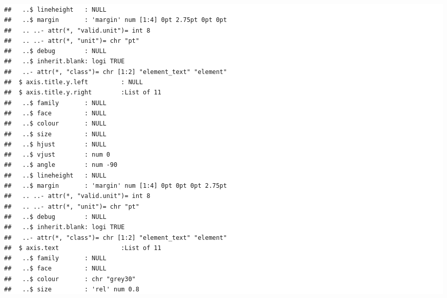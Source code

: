     ##   ..$ lineheight   : NULL
    ##   ..$ margin       : 'margin' num [1:4] 0pt 2.75pt 0pt 0pt
    ##   .. ..- attr(*, "valid.unit")= int 8
    ##   .. ..- attr(*, "unit")= chr "pt"
    ##   ..$ debug        : NULL
    ##   ..$ inherit.blank: logi TRUE
    ##   ..- attr(*, "class")= chr [1:2] "element_text" "element"
    ##  $ axis.title.y.left         : NULL
    ##  $ axis.title.y.right        :List of 11
    ##   ..$ family       : NULL
    ##   ..$ face         : NULL
    ##   ..$ colour       : NULL
    ##   ..$ size         : NULL
    ##   ..$ hjust        : NULL
    ##   ..$ vjust        : num 0
    ##   ..$ angle        : num -90
    ##   ..$ lineheight   : NULL
    ##   ..$ margin       : 'margin' num [1:4] 0pt 0pt 0pt 2.75pt
    ##   .. ..- attr(*, "valid.unit")= int 8
    ##   .. ..- attr(*, "unit")= chr "pt"
    ##   ..$ debug        : NULL
    ##   ..$ inherit.blank: logi TRUE
    ##   ..- attr(*, "class")= chr [1:2] "element_text" "element"
    ##  $ axis.text                 :List of 11
    ##   ..$ family       : NULL
    ##   ..$ face         : NULL
    ##   ..$ colour       : chr "grey30"
    ##   ..$ size         : 'rel' num 0.8